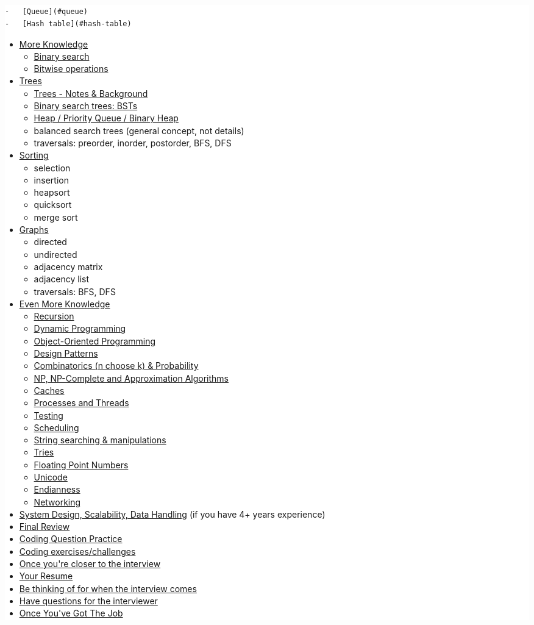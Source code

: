     -   [Queue](#queue)
    -   [Hash table](#hash-table)
-   [More Knowledge](#more-knowledge)
    -   [Binary search](#binary-search)
    -   [Bitwise operations](#bitwise-operations)
-   [Trees](#trees)
    -   [Trees - Notes & Background](#trees---notes--background)
    -   [Binary search trees: BSTs](#binary-search-trees-bsts)
    -   [Heap / Priority Queue / Binary Heap](#heap--priority-queue--binary-heap)
    -   balanced search trees (general concept, not details)
    -   traversals: preorder, inorder, postorder, BFS, DFS
-   [Sorting](#sorting)
    -   selection
    -   insertion
    -   heapsort
    -   quicksort
    -   merge sort
-   [Graphs](#graphs)
    -   directed
    -   undirected
    -   adjacency matrix
    -   adjacency list
    -   traversals: BFS, DFS
-   [Even More Knowledge](#even-more-knowledge)
    -   [Recursion](#recursion)
    -   [Dynamic Programming](#dynamic-programming)
    -   [Object-Oriented Programming](#object-oriented-programming)
    -   [Design Patterns](#design-patterns)
    -   [Combinatorics (n choose k) & Probability](#combinatorics-n-choose-k--probability)
    -   [NP, NP-Complete and Approximation Algorithms](#np-np-complete-and-approximation-algorithms)
    -   [Caches](#caches)
    -   [Processes and Threads](#processes-and-threads)
    -   [Testing](#testing)
    -   [Scheduling](#scheduling)
    -   [String searching & manipulations](#string-searching--manipulations)
    -   [Tries](#tries)
    -   [Floating Point Numbers](#floating-point-numbers)
    -   [Unicode](#unicode)
    -   [Endianness](#endianness)
    -   [Networking](#networking)
-   [System Design, Scalability, Data Handling](#system-design-scalability-data-handling) (if you have 4+ years experience)
-   [Final Review](#final-review)
-   [Coding Question Practice](#coding-question-practice)
-   [Coding exercises/challenges](#coding-exerciseschallenges)
-   [Once you're closer to the interview](#once-youre-closer-to-the-interview)
-   [Your Resume](#your-resume)
-   [Be thinking of for when the interview comes](#be-thinking-of-for-when-the-interview-comes)
-   [Have questions for the interviewer](#have-questions-for-the-interviewer)
-   [Once You've Got The Job](#once-youve-got-the-job)
